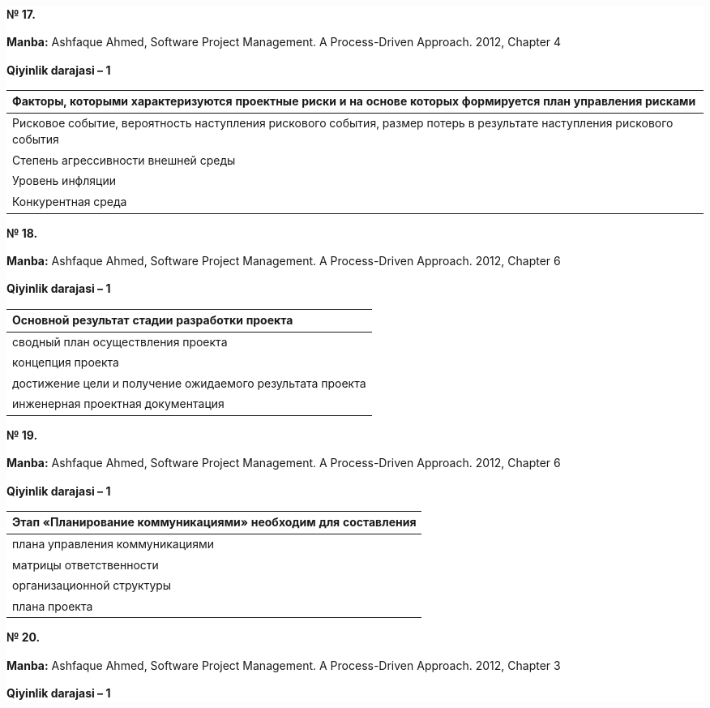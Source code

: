 **№ 17.**

**Manba:** Ashfaque Ahmed, Software Project Management. A Process-Driven Approach. 2012, Chapter 4

**Qiyinlik darajasi – 1**

|Факторы, которыми характеризуются проектные риски и на основе которых формируется план управления рисками|
| :- |
|Рисковое событие, вероятность наступления рискового события, размер потерь в результате наступления рискового события|
|Степень агрессивности внешней среды|
|Уровень инфляции|
|Конкурентная среда|

**№ 18.**

**Manba:** Ashfaque Ahmed, Software Project Management. A Process-Driven Approach. 2012, Chapter 6

**Qiyinlik darajasi – 1**

|Основной результат стадии разработки проекта|
| :- |
|сводный план осуществления проекта|
|концепция проекта|
|достижение цели и получение ожидаемого результата проекта|
|инженерная проектная документация|

**№ 19.**

**Manba:** Ashfaque Ahmed, Software Project Management. A Process-Driven Approach. 2012, Chapter 6

**Qiyinlik darajasi – 1**

|Этап «Планирование коммуникациями» необходим для составления|
| :- |
|плана управления коммуникациями|
|матрицы ответственности|
|организационной структуры|
|плана проекта|

**№ 20.**

**Manba:** Ashfaque Ahmed, Software Project Management. A Process-Driven Approach. 2012, Chapter 3

**Qiyinlik darajasi – 1**
